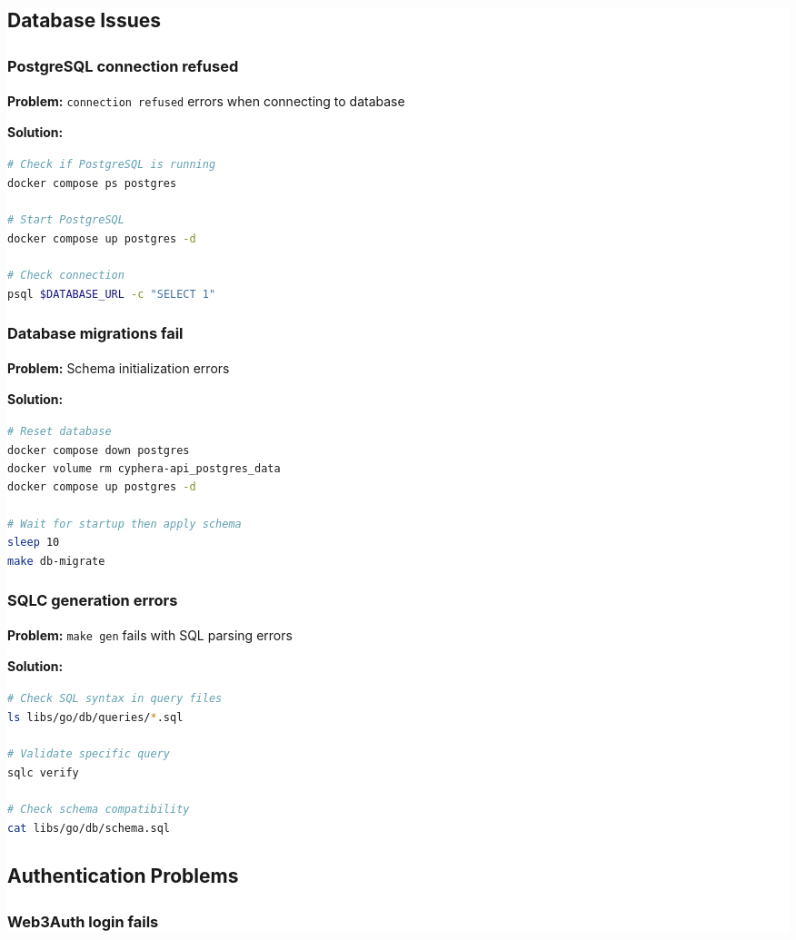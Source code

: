 ## Database Issues

### PostgreSQL connection refused

**Problem:** `connection refused` errors when connecting to database

**Solution:**
```bash
# Check if PostgreSQL is running
docker compose ps postgres

# Start PostgreSQL
docker compose up postgres -d

# Check connection
psql $DATABASE_URL -c "SELECT 1"
```

### Database migrations fail

**Problem:** Schema initialization errors

**Solution:**
```bash
# Reset database
docker compose down postgres
docker volume rm cyphera-api_postgres_data
docker compose up postgres -d

# Wait for startup then apply schema
sleep 10
make db-migrate
```

### SQLC generation errors

**Problem:** `make gen` fails with SQL parsing errors

**Solution:**
```bash
# Check SQL syntax in query files
ls libs/go/db/queries/*.sql

# Validate specific query
sqlc verify

# Check schema compatibility
cat libs/go/db/schema.sql
```

## Authentication Problems

### Web3Auth login fails
